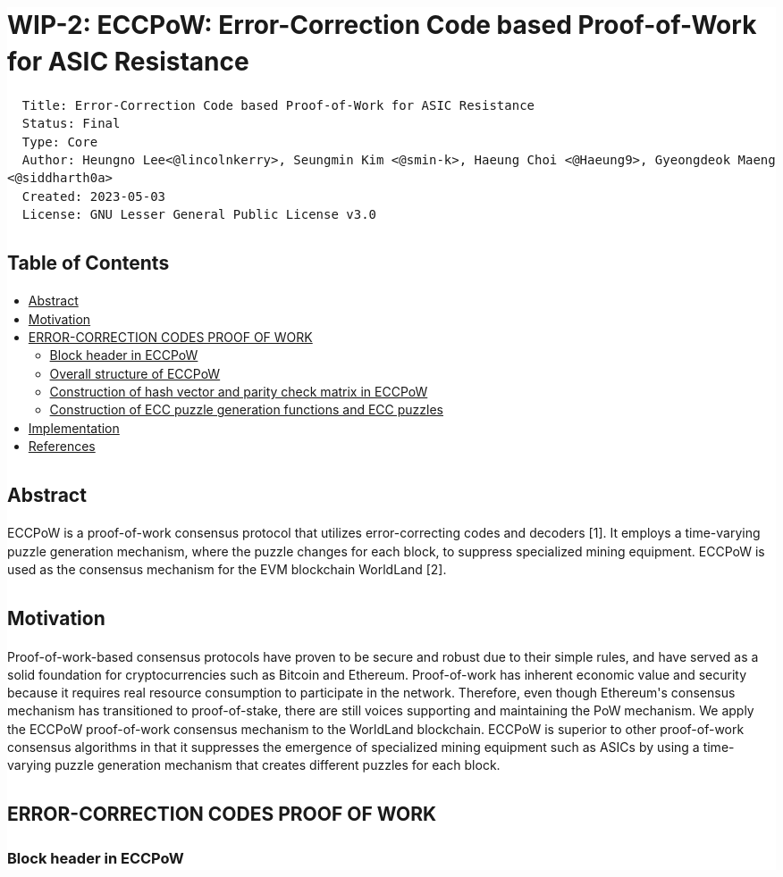 
# WIP-2: ECCPoW: Error-Correction Code based Proof-of-Work for ASIC Resistance

<pre>
  Title: Error-Correction Code based Proof-of-Work for ASIC Resistance
  Status: Final
  Type: Core
  Author: Heungno Lee<@lincolnkerry>, Seungmin Kim <@smin-k>, Haeung Choi <@Haeung9>, Gyeongdeok Maeng <@siddharth0a>
  Created: 2023-05-03
  License: GNU Lesser General Public License v3.0
</pre>


## Table of Contents
* [Abstract](#abstract)
* [Motivation](#motivation)
* [ERROR-CORRECTION CODES PROOF OF WORK](#error-correction-codes-proof-of-work)
  - [Block header in ECCPoW](#block-header-in-eccpow)
  - [Overall structure of ECCPoW](#overall-structure-of-eccpow)
  - [Construction of hash vector and parity check matrix in ECCPoW](#construction-of-hash-vector-and-parity-check-matrix-in-eccpow)
  - [Construction of ECC puzzle generation functions and ECC puzzles](#construction-of-ecc-puzzle-generation-functions-and-ecc-puzzles)
* [Implementation](#implementation)
* [References](#references)

## Abstract
ECCPoW is a proof-of-work consensus protocol that utilizes error-correcting codes and decoders [1]. It employs a time-varying puzzle generation mechanism, where the puzzle changes for each block, to suppress specialized mining equipment. ECCPoW is used as the consensus mechanism for the EVM blockchain WorldLand [2].

## Motivation
Proof-of-work-based consensus protocols have proven to be secure and robust due to their simple rules, and have served as a solid foundation for cryptocurrencies such as Bitcoin and Ethereum. Proof-of-work has inherent economic value and security because it requires real resource consumption to participate in the network. Therefore, even though Ethereum's consensus mechanism has transitioned to proof-of-stake, there are still voices supporting and maintaining the PoW mechanism.
We apply the ECCPoW proof-of-work consensus mechanism to the WorldLand blockchain. ECCPoW is superior to other proof-of-work consensus algorithms in that it suppresses the emergence of specialized mining equipment such as ASICs by using a time-varying puzzle generation mechanism that creates different puzzles for each block.

## ERROR-CORRECTION CODES PROOF OF WORK
### Block header in ECCPoW
